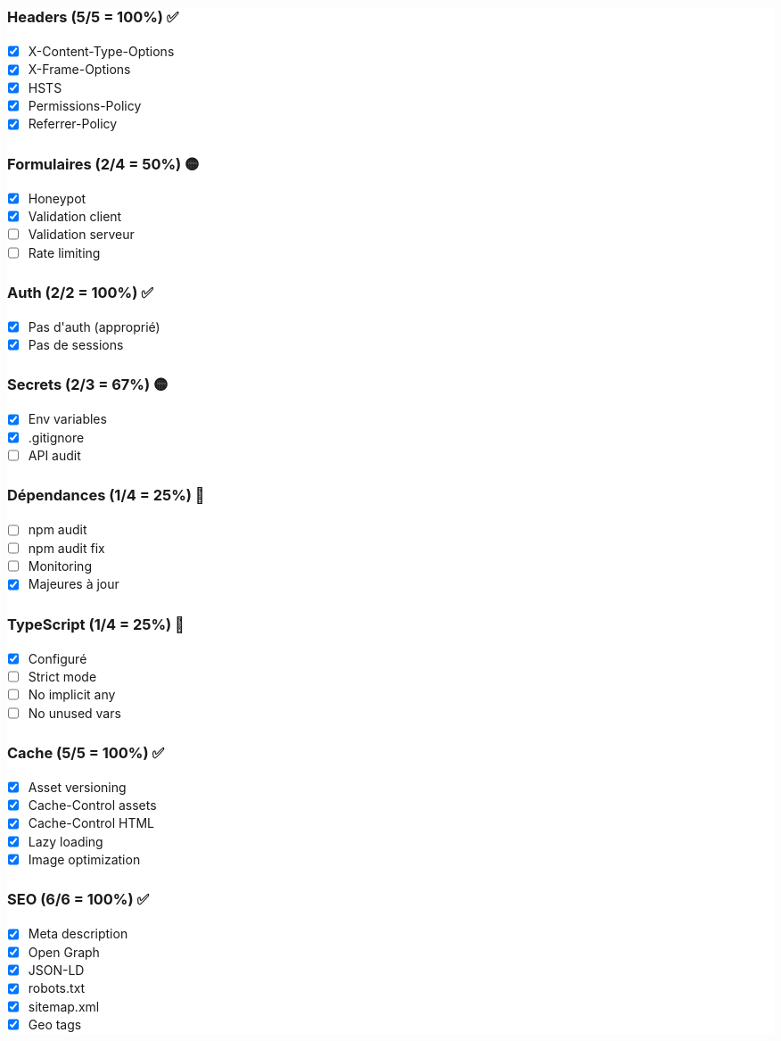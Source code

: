 ### Headers (5/5 = 100%) ✅
- [x] X-Content-Type-Options
- [x] X-Frame-Options
- [x] HSTS
- [x] Permissions-Policy
- [x] Referrer-Policy

### Formulaires (2/4 = 50%) 🟡
- [x] Honeypot
- [x] Validation client
- [ ] Validation serveur
- [ ] Rate limiting

### Auth (2/2 = 100%) ✅
- [x] Pas d'auth (approprié)
- [x] Pas de sessions

### Secrets (2/3 = 67%) 🟡
- [x] Env variables
- [x] .gitignore
- [ ] API audit

### Dépendances (1/4 = 25%) 🔴
- [ ] npm audit
- [ ] npm audit fix
- [ ] Monitoring
- [x] Majeures à jour

### TypeScript (1/4 = 25%) 🔴
- [x] Configuré
- [ ] Strict mode
- [ ] No implicit any
- [ ] No unused vars

### Cache (5/5 = 100%) ✅
- [x] Asset versioning
- [x] Cache-Control assets
- [x] Cache-Control HTML
- [x] Lazy loading
- [x] Image optimization

### SEO (6/6 = 100%) ✅
- [x] Meta description
- [x] Open Graph
- [x] JSON-LD
- [x] robots.txt
- [x] sitemap.xml
- [x] Geo tags
